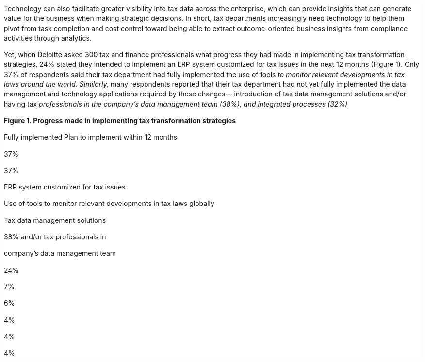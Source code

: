 Technology can also facilitate greater visibility into tax data
across the enterprise, which can provide insights that can
generate value for the business when making strategic
decisions. In short, tax departments increasingly need
technology to help them pivot from task completion and
cost control toward being able to extract outcome-oriented
business insights from compliance activities through analytics.

Yet, when Deloitte asked 300 tax and finance professionals
what progress they had made in implementing tax
transformation strategies, 24% stated they intended to
implement an ERP system customized for tax issues in the next
12 months (Figure 1). Only 37% of respondents said their tax
department had fully implemented the use of tools _to monitor_
_relevant developments in tax laws around the world. Similarly,_
many respondents reported that their tax department
had not yet fully implemented the data management and
technology applications required by these changes—
introduction of tax data management solutions and/or having tax
_professionals in the company’s data management team (38%), and_
_integrated processes (32%)_


**Figure 1. Progress made in implementing tax transformation strategies**


Fully implemented Plan to implement within 12 months


37%

37%


ERP system customized for
tax issues

Use of tools to monitor
relevant developments in tax
laws globally


Tax data management solutions

38% and/or tax professionals in

company’s data management team


24%

7%

6%

4%

4%

4%
